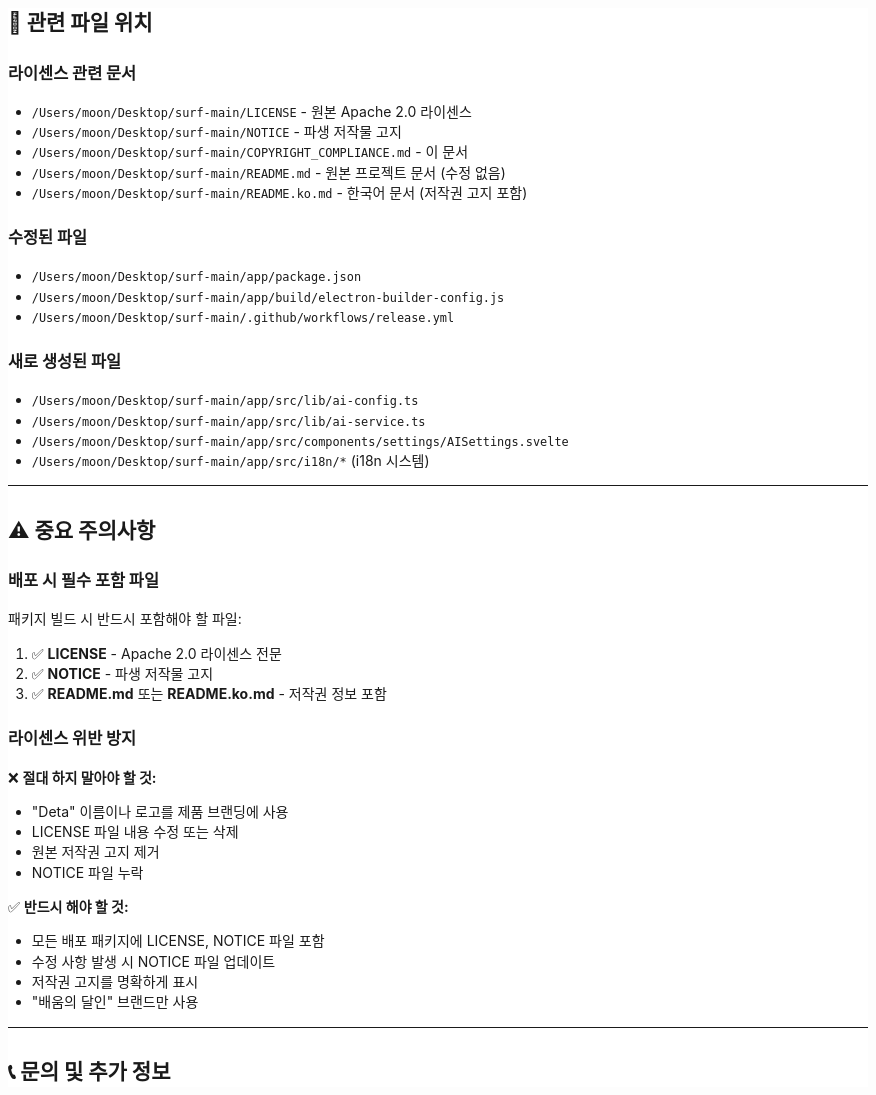 
## 📂 관련 파일 위치

### 라이센스 관련 문서
- `/Users/moon/Desktop/surf-main/LICENSE` - 원본 Apache 2.0 라이센스
- `/Users/moon/Desktop/surf-main/NOTICE` - 파생 저작물 고지
- `/Users/moon/Desktop/surf-main/COPYRIGHT_COMPLIANCE.md` - 이 문서
- `/Users/moon/Desktop/surf-main/README.md` - 원본 프로젝트 문서 (수정 없음)
- `/Users/moon/Desktop/surf-main/README.ko.md` - 한국어 문서 (저작권 고지 포함)

### 수정된 파일
- `/Users/moon/Desktop/surf-main/app/package.json`
- `/Users/moon/Desktop/surf-main/app/build/electron-builder-config.js`
- `/Users/moon/Desktop/surf-main/.github/workflows/release.yml`

### 새로 생성된 파일
- `/Users/moon/Desktop/surf-main/app/src/lib/ai-config.ts`
- `/Users/moon/Desktop/surf-main/app/src/lib/ai-service.ts`
- `/Users/moon/Desktop/surf-main/app/src/components/settings/AISettings.svelte`
- `/Users/moon/Desktop/surf-main/app/src/i18n/*` (i18n 시스템)

---

## ⚠️ 중요 주의사항

### 배포 시 필수 포함 파일

패키지 빌드 시 반드시 포함해야 할 파일:

1. ✅ **LICENSE** - Apache 2.0 라이센스 전문
2. ✅ **NOTICE** - 파생 저작물 고지
3. ✅ **README.md** 또는 **README.ko.md** - 저작권 정보 포함

### 라이센스 위반 방지

❌ **절대 하지 말아야 할 것:**
- "Deta" 이름이나 로고를 제품 브랜딩에 사용
- LICENSE 파일 내용 수정 또는 삭제
- 원본 저작권 고지 제거
- NOTICE 파일 누락

✅ **반드시 해야 할 것:**
- 모든 배포 패키지에 LICENSE, NOTICE 파일 포함
- 수정 사항 발생 시 NOTICE 파일 업데이트
- 저작권 고지를 명확하게 표시
- "배움의 달인" 브랜드만 사용

---

## 📞 문의 및 추가 정보
